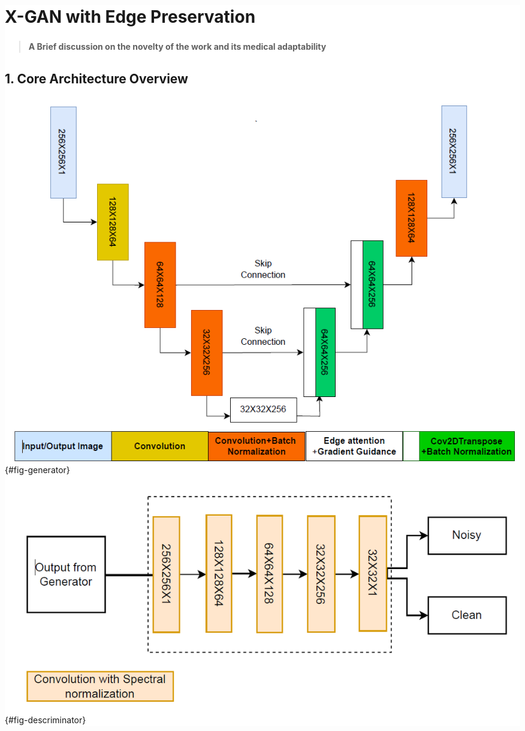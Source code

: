 # X-GAN with Edge Preservation 
>**A Brief discussion on the novelty of the work and its medical adaptability**

## 1. Core Architecture Overview


![Generator](X-GAN-Generator_new%20(1).png){#fig-generator}

![Descriminator](X-GAN-discriminator-network.png){#fig-descriminator}
